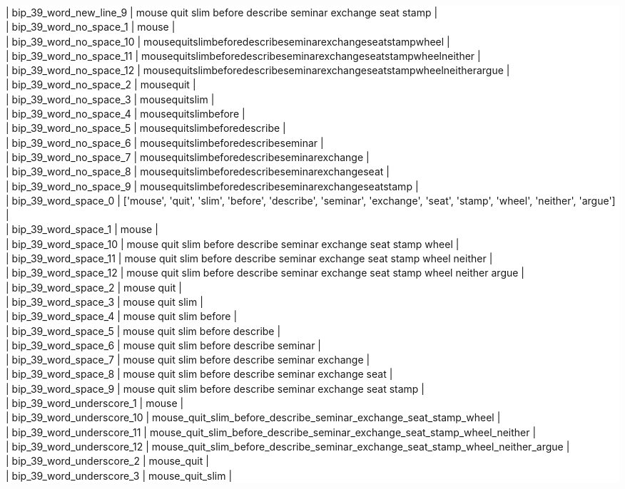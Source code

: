 | bip_39_word_new_line_9 | mouse
quit
slim
before
describe
seminar
exchange
seat
stamp |  
| bip_39_word_no_space_1 | mouse |  
| bip_39_word_no_space_10 | mousequitslimbeforedescribeseminarexchangeseatstampwheel |  
| bip_39_word_no_space_11 | mousequitslimbeforedescribeseminarexchangeseatstampwheelneither |  
| bip_39_word_no_space_12 | mousequitslimbeforedescribeseminarexchangeseatstampwheelneitherargue |  
| bip_39_word_no_space_2 | mousequit |  
| bip_39_word_no_space_3 | mousequitslim |  
| bip_39_word_no_space_4 | mousequitslimbefore |  
| bip_39_word_no_space_5 | mousequitslimbeforedescribe |  
| bip_39_word_no_space_6 | mousequitslimbeforedescribeseminar |  
| bip_39_word_no_space_7 | mousequitslimbeforedescribeseminarexchange |  
| bip_39_word_no_space_8 | mousequitslimbeforedescribeseminarexchangeseat |  
| bip_39_word_no_space_9 | mousequitslimbeforedescribeseminarexchangeseatstamp |  
| bip_39_word_space_0 | ['mouse', 'quit', 'slim', 'before', 'describe', 'seminar', 'exchange', 'seat', 'stamp', 'wheel', 'neither', 'argue'] |  
| bip_39_word_space_1 | mouse |  
| bip_39_word_space_10 | mouse quit slim before describe seminar exchange seat stamp wheel |  
| bip_39_word_space_11 | mouse quit slim before describe seminar exchange seat stamp wheel neither |  
| bip_39_word_space_12 | mouse quit slim before describe seminar exchange seat stamp wheel neither argue |  
| bip_39_word_space_2 | mouse quit |  
| bip_39_word_space_3 | mouse quit slim |  
| bip_39_word_space_4 | mouse quit slim before |  
| bip_39_word_space_5 | mouse quit slim before describe |  
| bip_39_word_space_6 | mouse quit slim before describe seminar |  
| bip_39_word_space_7 | mouse quit slim before describe seminar exchange |  
| bip_39_word_space_8 | mouse quit slim before describe seminar exchange seat |  
| bip_39_word_space_9 | mouse quit slim before describe seminar exchange seat stamp |  
| bip_39_word_underscore_1 | mouse |  
| bip_39_word_underscore_10 | mouse_quit_slim_before_describe_seminar_exchange_seat_stamp_wheel |  
| bip_39_word_underscore_11 | mouse_quit_slim_before_describe_seminar_exchange_seat_stamp_wheel_neither |  
| bip_39_word_underscore_12 | mouse_quit_slim_before_describe_seminar_exchange_seat_stamp_wheel_neither_argue |  
| bip_39_word_underscore_2 | mouse_quit |  
| bip_39_word_underscore_3 | mouse_quit_slim |  